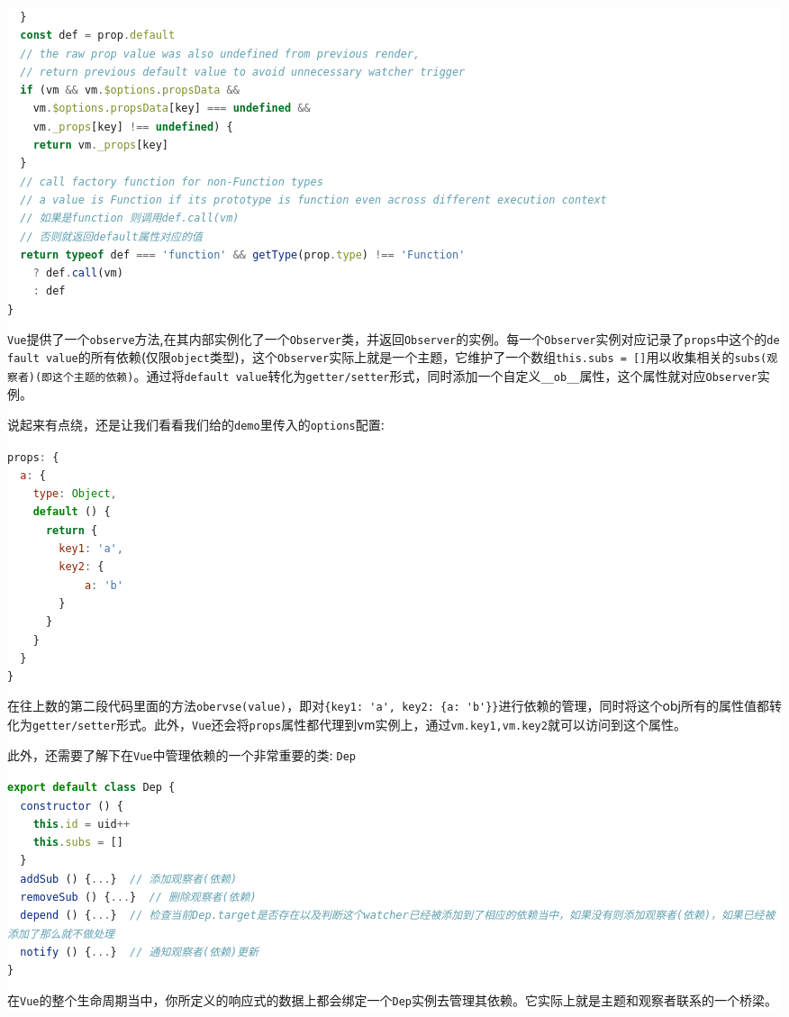 ```javascript
  }
  const def = prop.default
  // the raw prop value was also undefined from previous render,
  // return previous default value to avoid unnecessary watcher trigger
  if (vm && vm.$options.propsData &&
    vm.$options.propsData[key] === undefined &&
    vm._props[key] !== undefined) {
    return vm._props[key]
  }
  // call factory function for non-Function types
  // a value is Function if its prototype is function even across different execution context
  // 如果是function 则调用def.call(vm)
  // 否则就返回default属性对应的值
  return typeof def === 'function' && getType(prop.type) !== 'Function'
    ? def.call(vm)
    : def
}
```
``Vue``提供了一个``observe``方法,在其内部实例化了一个``Observer``类，并返回``Observer``的实例。每一个``Observer``实例对应记录了``props``中这个的``default value``的所有依赖(仅限``object``类型)，这个``Observer``实际上就是一个主题，它维护了一个数组``this.subs = []``用以收集相关的``subs(观察者)(即这个主题的依赖)``。通过将``default value``转化为``getter/setter``形式，同时添加一个自定义``__ob__``属性，这个属性就对应``Observer``实例。

说起来有点绕，还是让我们看看我们给的``demo``里传入的``options``配置:
```javascript
props: {
  a: {
    type: Object,
    default () {
      return {
        key1: 'a',
        key2: {
            a: 'b'
        }
      }
    }
  }
}
```
在往上数的第二段代码里面的方法``obervse(value)``，即对``{key1: 'a', key2: {a: 'b'}}``进行依赖的管理，同时将这个obj所有的属性值都转化为``getter/setter``形式。此外，``Vue``还会将``props``属性都代理到vm实例上，通过``vm.key1,vm.key2``就可以访问到这个属性。

此外，还需要了解下在``Vue``中管理依赖的一个非常重要的类: ``Dep``
```javascript
export default class Dep {
  constructor () {
    this.id = uid++
    this.subs = []
  }
  addSub () {...}  // 添加观察者(依赖)
  removeSub () {...}  // 删除观察者(依赖)
  depend () {...}  // 检查当前Dep.target是否存在以及判断这个watcher已经被添加到了相应的依赖当中，如果没有则添加观察者(依赖)，如果已经被添加了那么就不做处理
  notify () {...}  // 通知观察者(依赖)更新
}
```
在``Vue``的整个生命周期当中，你所定义的响应式的数据上都会绑定一个``Dep``实例去管理其依赖。它实际上就是主题和观察者联系的一个桥梁。
